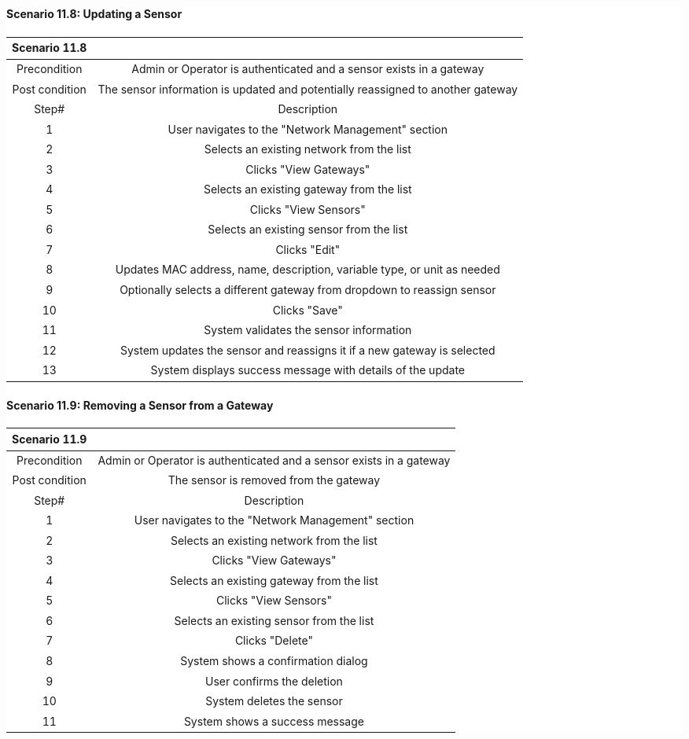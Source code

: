 #### Scenario 11.8: Updating a Sensor


| Scenario 11.8 |                                                                     |
| :--------------: | :------------------------------------------------------------------: |
|  Precondition  | Admin or Operator is authenticated and a sensor exists in a gateway |
| Post condition |            The sensor information is updated and potentially reassigned to another gateway            |
|     Step#     |                          Description                          |
|       1       |      User navigates to the "Network Management" section      |
|       2       |               Selects an existing network from the list               |
|       3       |                     Clicks "View Gateways"                     |
|       4       |              Selects an existing gateway from the list              |
|       5       |                     Clicks "View Sensors"                     |
|       6       |               Selects an existing sensor from the list               |
|       7       |                        Clicks "Edit"                        |
|       8       |       Updates MAC address, name, description, variable type, or unit as needed       |
|       9       |       Optionally selects a different gateway from dropdown to reassign sensor       |
|      10      |                         Clicks "Save"                         |
|      11      |              System validates the sensor information              |
|      12      |        System updates the sensor and reassigns it if a new gateway is selected        |
|      13      |        System displays success message with details of the update        |

#### Scenario 11.9: Removing a Sensor from a Gateway


| Scenario 11.9 |                                                                     |
| :--------------: | :------------------------------------------------------------------: |
|  Precondition  | Admin or Operator is authenticated and a sensor exists in a gateway |
| Post condition |      The sensor is removed from the gateway      |
|     Step#     |                          Description                          |
|       1       |      User navigates to the "Network Management" section      |
|        2       |               Selects an existing network from the list               |
|       3       |                     Clicks "View Gateways"                     |
|       4       |              Selects an existing gateway from the list              |
|       5       |                     Clicks "View Sensors"                     |
|       6       |               Selects an existing sensor from the list               |
|       7       |                       Clicks "Delete"                       |
|       8       |              System shows a confirmation dialog              |
|       9       |                   User confirms the deletion                   |
|      10      |                      System deletes the sensor                      |
|      11      |                System shows a success message                |
